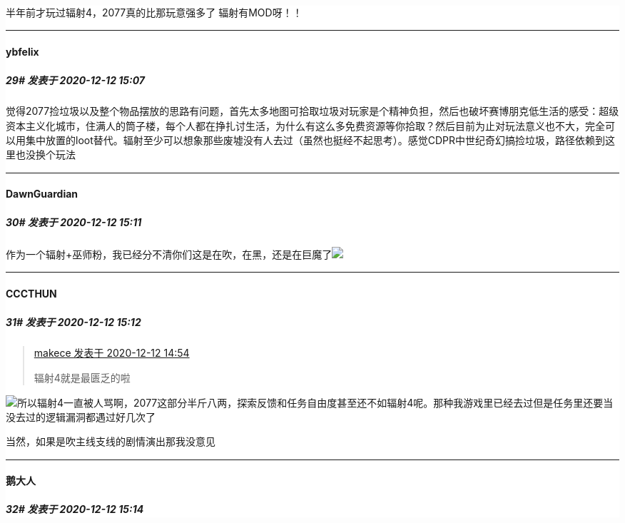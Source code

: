 半年前才玩过辐射4，2077真的比那玩意强多了</blockquote>
辐射有MOD呀！！







*****

####  ybfelix  
##### 29#       发表于 2020-12-12 15:07




觉得2077捡垃圾以及整个物品摆放的思路有问题，首先太多地图可拾取垃圾对玩家是个精神负担，然后也破坏赛博朋克低生活的感受：超级资本主义化城市，住满人的筒子楼，每个人都在挣扎讨生活，为什么有这么多免费资源等你拾取？然后目前为止对玩法意义也不大，完全可以用集中放置的loot替代。辐射至少可以想象那些废墟没有人去过（虽然也挺经不起思考）。感觉CDPR中世纪奇幻搞捡垃圾，路径依赖到这里也没换个玩法







*****

####  DawnGuardian  
##### 30#       发表于 2020-12-12 15:11




作为一个辐射+巫师粉，我已经分不清你们这是在吹，在黑，还是在巨魔了<img src="https://static.saraba1st.com/image/smiley/face2017/067.png" referrerpolicy="no-referrer">







*****

####  CCCTHUN  
##### 31#       发表于 2020-12-12 15:12



<blockquote><a href="httphttps://bbs.saraba1st.com/2b/forum.php?mod=redirect&amp;goto=findpost&amp;pid=49695986&amp;ptid=1977155" target="_blank">makece 发表于 2020-12-12 14:54</a>

辐射4就是最匮乏的啦</blockquote>
<img src="https://static.saraba1st.com/image/smiley/face2017/067.png" referrerpolicy="no-referrer">所以辐射4一直被人骂啊，2077这部分半斤八两，探索反馈和任务自由度甚至还不如辐射4呢。那种我游戏里已经去过但是任务里还要当没去过的逻辑漏洞都遇过好几次了

当然，如果是吹主线支线的剧情演出那我没意见







*****

####  鹅大人  
##### 32#       发表于 2020-12-12 15:14
